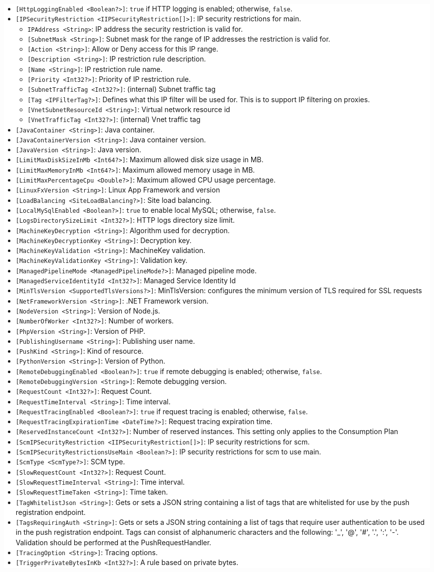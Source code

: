   - `[HttpLoggingEnabled <Boolean?>]`: <code>true</code> if HTTP logging is enabled; otherwise, <code>false</code>.
  - `[IPSecurityRestriction <IIPSecurityRestriction[]>]`: IP security restrictions for main.
    - `IPAddress <String>`: IP address the security restriction is valid for.
    - `[SubnetMask <String>]`: Subnet mask for the range of IP addresses the restriction is valid for.
    - `[Action <String>]`: Allow or Deny access for this IP range.
    - `[Description <String>]`: IP restriction rule description.
    - `[Name <String>]`: IP restriction rule name.
    - `[Priority <Int32?>]`: Priority of IP restriction rule.
    - `[SubnetTrafficTag <Int32?>]`: (internal) Subnet traffic tag
    - `[Tag <IPFilterTag?>]`: Defines what this IP filter will be used for. This is to support IP filtering on proxies.
    - `[VnetSubnetResourceId <String>]`: Virtual network resource id
    - `[VnetTrafficTag <Int32?>]`: (internal) Vnet traffic tag
  - `[JavaContainer <String>]`: Java container.
  - `[JavaContainerVersion <String>]`: Java container version.
  - `[JavaVersion <String>]`: Java version.
  - `[LimitMaxDiskSizeInMb <Int64?>]`: Maximum allowed disk size usage in MB.
  - `[LimitMaxMemoryInMb <Int64?>]`: Maximum allowed memory usage in MB.
  - `[LimitMaxPercentageCpu <Double?>]`: Maximum allowed CPU usage percentage.
  - `[LinuxFxVersion <String>]`: Linux App Framework and version
  - `[LoadBalancing <SiteLoadBalancing?>]`: Site load balancing.
  - `[LocalMySqlEnabled <Boolean?>]`: <code>true</code> to enable local MySQL; otherwise, <code>false</code>.
  - `[LogsDirectorySizeLimit <Int32?>]`: HTTP logs directory size limit.
  - `[MachineKeyDecryption <String>]`: Algorithm used for decryption.
  - `[MachineKeyDecryptionKey <String>]`: Decryption key.
  - `[MachineKeyValidation <String>]`: MachineKey validation.
  - `[MachineKeyValidationKey <String>]`: Validation key.
  - `[ManagedPipelineMode <ManagedPipelineMode?>]`: Managed pipeline mode.
  - `[ManagedServiceIdentityId <Int32?>]`: Managed Service Identity Id
  - `[MinTlsVersion <SupportedTlsVersions?>]`: MinTlsVersion: configures the minimum version of TLS required for SSL requests
  - `[NetFrameworkVersion <String>]`: .NET Framework version.
  - `[NodeVersion <String>]`: Version of Node.js.
  - `[NumberOfWorker <Int32?>]`: Number of workers.
  - `[PhpVersion <String>]`: Version of PHP.
  - `[PublishingUsername <String>]`: Publishing user name.
  - `[PushKind <String>]`: Kind of resource.
  - `[PythonVersion <String>]`: Version of Python.
  - `[RemoteDebuggingEnabled <Boolean?>]`: <code>true</code> if remote debugging is enabled; otherwise, <code>false</code>.
  - `[RemoteDebuggingVersion <String>]`: Remote debugging version.
  - `[RequestCount <Int32?>]`: Request Count.
  - `[RequestTimeInterval <String>]`: Time interval.
  - `[RequestTracingEnabled <Boolean?>]`: <code>true</code> if request tracing is enabled; otherwise, <code>false</code>.
  - `[RequestTracingExpirationTime <DateTime?>]`: Request tracing expiration time.
  - `[ReservedInstanceCount <Int32?>]`: Number of reserved instances.         This setting only applies to the Consumption Plan
  - `[ScmIPSecurityRestriction <IIPSecurityRestriction[]>]`: IP security restrictions for scm.
  - `[ScmIPSecurityRestrictionsUseMain <Boolean?>]`: IP security restrictions for scm to use main.
  - `[ScmType <ScmType?>]`: SCM type.
  - `[SlowRequestCount <Int32?>]`: Request Count.
  - `[SlowRequestTimeInterval <String>]`: Time interval.
  - `[SlowRequestTimeTaken <String>]`: Time taken.
  - `[TagWhitelistJson <String>]`: Gets or sets a JSON string containing a list of tags that are whitelisted for use by the push registration endpoint.
  - `[TagsRequiringAuth <String>]`: Gets or sets a JSON string containing a list of tags that require user authentication to be used in the push registration endpoint.         Tags can consist of alphanumeric characters and the following:         '_', '@', '#', '.', ':', '-'.         Validation should be performed at the PushRequestHandler.
  - `[TracingOption <String>]`: Tracing options.
  - `[TriggerPrivateBytesInKb <Int32?>]`: A rule based on private bytes.
